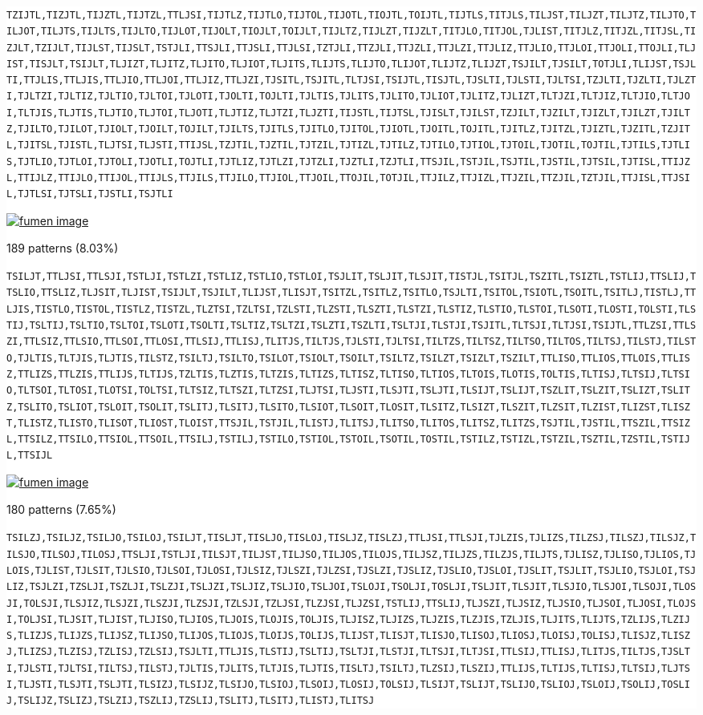 ```
TZIJTL,TIZJTL,TIJZTL,TIJTZL,TTLJSI,TIJTLZ,TIJTLO,TIJTOL,TIJOTL,TIOJTL,TOIJTL,TIJTLS,TITJLS,TILJST,TILJZT,TILJTZ,TILJTO,TILJOT,TILJTS,TIJLTS,TIJLTO,TIJLOT,TIJOLT,TIOJLT,TOIJLT,TIJLTZ,TIJLZT,TIJZLT,TITJLO,TITJOL,TJLIST,TITJLZ,TITJZL,TITJSL,TIZJLT,TZIJLT,TIJLST,TIJSLT,TSTJLI,TTSJLI,TTJSLI,TTJLSI,TZTJLI,TTZJLI,TTJZLI,TTJLZI,TTJLIZ,TTJLIO,TTJLOI,TTJOLI,TTOJLI,TLJIST,TISJLT,TSIJLT,TLJIZT,TLJITZ,TLJITO,TLJIOT,TLJITS,TLIJTS,TLIJTO,TLIJOT,TLIJTZ,TLIJZT,TSJILT,TJSILT,TOTJLI,TLIJST,TSJLTI,TTJLIS,TTLJIS,TTLJIO,TTLJOI,TTLJIZ,TTLJZI,TJSITL,TSJITL,TLTJSI,TSIJTL,TISJTL,TJSLTI,TJLSTI,TJLTSI,TZJLTI,TJZLTI,TJLZTI,TJLTZI,TJLTIZ,TJLTIO,TJLTOI,TJLOTI,TJOLTI,TOJLTI,TJLTIS,TJLITS,TJLITO,TJLIOT,TJLITZ,TJLIZT,TLTJZI,TLTJIZ,TLTJIO,TLTJOI,TLTJIS,TLJTIS,TLJTIO,TLJTOI,TLJOTI,TLJTIZ,TLJTZI,TLJZTI,TIJSTL,TIJTSL,TJISLT,TJILST,TZJILT,TJZILT,TJIZLT,TJILZT,TJILTZ,TJILTO,TJILOT,TJIOLT,TJOILT,TOJILT,TJILTS,TJITLS,TJITLO,TJITOL,TJIOTL,TJOITL,TOJITL,TJITLZ,TJITZL,TJIZTL,TJZITL,TZJITL,TJITSL,TJISTL,TLJTSI,TLJSTI,TTIJSL,TZJTIL,TJZTIL,TJTZIL,TJTIZL,TJTILZ,TJTILO,TJTIOL,TJTOIL,TJOTIL,TOJTIL,TJTILS,TJTLIS,TJTLIO,TJTLOI,TJTOLI,TJOTLI,TOJTLI,TJTLIZ,TJTLZI,TJTZLI,TJZTLI,TZJTLI,TTSJIL,TSTJIL,TSJTIL,TJSTIL,TJTSIL,TJTISL,TTIJZL,TTIJLZ,TTIJLO,TTIJOL,TTIJLS,TTJILS,TTJILO,TTJIOL,TTJOIL,TTOJIL,TOTJIL,TTJILZ,TTJIZL,TTJZIL,TTZJIL,TZTJIL,TTJISL,TTJSIL,TJTLSI,TJTSLI,TJSTLI,TSJTLI
```


[![fumen image](https://fumen-svg-server--eight041.repl.co/?delay=1500&data=v115%40pgD8wwzhE8xwR4F8wwR4G8ilG8glywH8wwC8JeAgWF%3FA0yTxCpAAAA)](https://harddrop.com/fumen/?v115@pgD8wwzhE8xwR4F8wwR4G8ilG8glywH8wwC8JeAgWF?A0yTxCpAAAA)

189 patterns (8.03%)

```
TSILJT,TTLJSI,TTLSJI,TSTLJI,TSTLZI,TSTLIZ,TSTLIO,TSTLOI,TSJLIT,TSLJIT,TLSJIT,TISTJL,TSITJL,TSZITL,TSIZTL,TSTLIJ,TTSLIJ,TTSLIO,TTSLIZ,TLJSIT,TLJIST,TSIJLT,TSJILT,TLIJST,TLISJT,TSITZL,TSITLZ,TSITLO,TSJLTI,TSITOL,TSIOTL,TSOITL,TSITLJ,TISTLJ,TTLJIS,TISTLO,TISTOL,TISTLZ,TISTZL,TLZTSI,TZLTSI,TZLSTI,TLZSTI,TLSZTI,TLSTZI,TLSTIZ,TLSTIO,TLSTOI,TLSOTI,TLOSTI,TOLSTI,TLSTIJ,TSLTIJ,TSLTIO,TSLTOI,TSLOTI,TSOLTI,TSLTIZ,TSLTZI,TSLZTI,TSZLTI,TSLTJI,TLSTJI,TSJITL,TLTSJI,TLTJSI,TSIJTL,TTLZSI,TTLSZI,TTLSIZ,TTLSIO,TTLSOI,TTLOSI,TTLSIJ,TTLISJ,TLITJS,TILTJS,TJLSTI,TJLTSI,TILTZS,TILTSZ,TILTSO,TILTOS,TILTSJ,TILSTJ,TILSTO,TJLTIS,TLTJIS,TLJTIS,TILSTZ,TSILTJ,TSILTO,TSILOT,TSIOLT,TSOILT,TSILTZ,TSILZT,TSIZLT,TSZILT,TTLISO,TTLIOS,TTLOIS,TTLISZ,TTLIZS,TTLZIS,TTLIJS,TLTIJS,TZLTIS,TLZTIS,TLTZIS,TLTIZS,TLTISZ,TLTISO,TLTIOS,TLTOIS,TLOTIS,TOLTIS,TLTISJ,TLTSIJ,TLTSIO,TLTSOI,TLTOSI,TLOTSI,TOLTSI,TLTSIZ,TLTSZI,TLTZSI,TLJTSI,TLJSTI,TLSJTI,TSLJTI,TLSIJT,TSLIJT,TSZLIT,TSLZIT,TSLIZT,TSLITZ,TSLITO,TSLIOT,TSLOIT,TSOLIT,TSLITJ,TLSITJ,TLSITO,TLSIOT,TLSOIT,TLOSIT,TLSITZ,TLSIZT,TLSZIT,TLZSIT,TLZIST,TLIZST,TLISZT,TLISTZ,TLISTO,TLISOT,TLIOST,TLOIST,TTSJIL,TSTJIL,TLISTJ,TLITSJ,TLITSO,TLITOS,TLITSZ,TLITZS,TSJTIL,TJSTIL,TTSZIL,TTSIZL,TTSILZ,TTSILO,TTSIOL,TTSOIL,TTSILJ,TSTILJ,TSTILO,TSTIOL,TSTOIL,TSOTIL,TOSTIL,TSTILZ,TSTIZL,TSTZIL,TSZTIL,TZSTIL,TSTIJL,TTSIJL
```


[![fumen image](https://fumen-svg-server--eight041.repl.co/?delay=1500&data=v115%40pgD8whh0R4E8whg0R4F8whg0glG8ilG8whywH8wwC8%3FJeAgWFA0SltCqAAAA)](https://harddrop.com/fumen/?v115@pgD8whh0R4E8whg0R4F8whg0glG8ilG8whywH8wwC8?JeAgWFA0SltCqAAAA)

180 patterns (7.65%)

```
TSILZJ,TSILJZ,TSILJO,TSILOJ,TSILJT,TISLJT,TISLJO,TISLOJ,TISLJZ,TISLZJ,TTLJSI,TTLSJI,TJLZIS,TJLIZS,TILZSJ,TILSZJ,TILSJZ,TILSJO,TILSOJ,TILOSJ,TTSLJI,TSTLJI,TILSJT,TILJST,TILJSO,TILJOS,TILOJS,TILJSZ,TILJZS,TILZJS,TILJTS,TJLISZ,TJLISO,TJLIOS,TJLOIS,TJLIST,TJLSIT,TJLSIO,TJLSOI,TJLOSI,TJLSIZ,TJLSZI,TJLZSI,TJSLZI,TJSLIZ,TJSLIO,TJSLOI,TJSLIT,TSJLIT,TSJLIO,TSJLOI,TSJLIZ,TSJLZI,TZSLJI,TSZLJI,TSLZJI,TSLJZI,TSLJIZ,TSLJIO,TSLJOI,TSLOJI,TSOLJI,TOSLJI,TSLJIT,TLSJIT,TLSJIO,TLSJOI,TLSOJI,TLOSJI,TOLSJI,TLSJIZ,TLSJZI,TLSZJI,TLZSJI,TZLSJI,TZLJSI,TLZJSI,TLJZSI,TSTLIJ,TTSLIJ,TLJSZI,TLJSIZ,TLJSIO,TLJSOI,TLJOSI,TLOJSI,TOLJSI,TLJSIT,TLJIST,TLJISO,TLJIOS,TLJOIS,TLOJIS,TOLJIS,TLJISZ,TLJIZS,TLJZIS,TLZJIS,TZLJIS,TLJITS,TLIJTS,TZLIJS,TLZIJS,TLIZJS,TLIJZS,TLIJSZ,TLIJSO,TLIJOS,TLIOJS,TLOIJS,TOLIJS,TLIJST,TLISJT,TLISJO,TLISOJ,TLIOSJ,TLOISJ,TOLISJ,TLISJZ,TLISZJ,TLIZSJ,TLZISJ,TZLISJ,TZLSIJ,TSJLTI,TTLJIS,TLSTIJ,TSLTIJ,TSLTJI,TLSTJI,TLTSJI,TLTJSI,TTLSIJ,TTLISJ,TLITJS,TILTJS,TJSLTI,TJLSTI,TJLTSI,TILTSJ,TILSTJ,TJLTIS,TJLITS,TLTJIS,TLJTIS,TISLTJ,TSILTJ,TLZSIJ,TLSZIJ,TTLIJS,TLTIJS,TLTISJ,TLTSIJ,TLJTSI,TLJSTI,TLSJTI,TSLJTI,TLSIZJ,TLSIJZ,TLSIJO,TLSIOJ,TLSOIJ,TLOSIJ,TOLSIJ,TLSIJT,TSLIJT,TSLIJO,TSLIOJ,TSLOIJ,TSOLIJ,TOSLIJ,TSLIJZ,TSLIZJ,TSLZIJ,TSZLIJ,TZSLIJ,TSLITJ,TLSITJ,TLISTJ,TLITSJ
```
